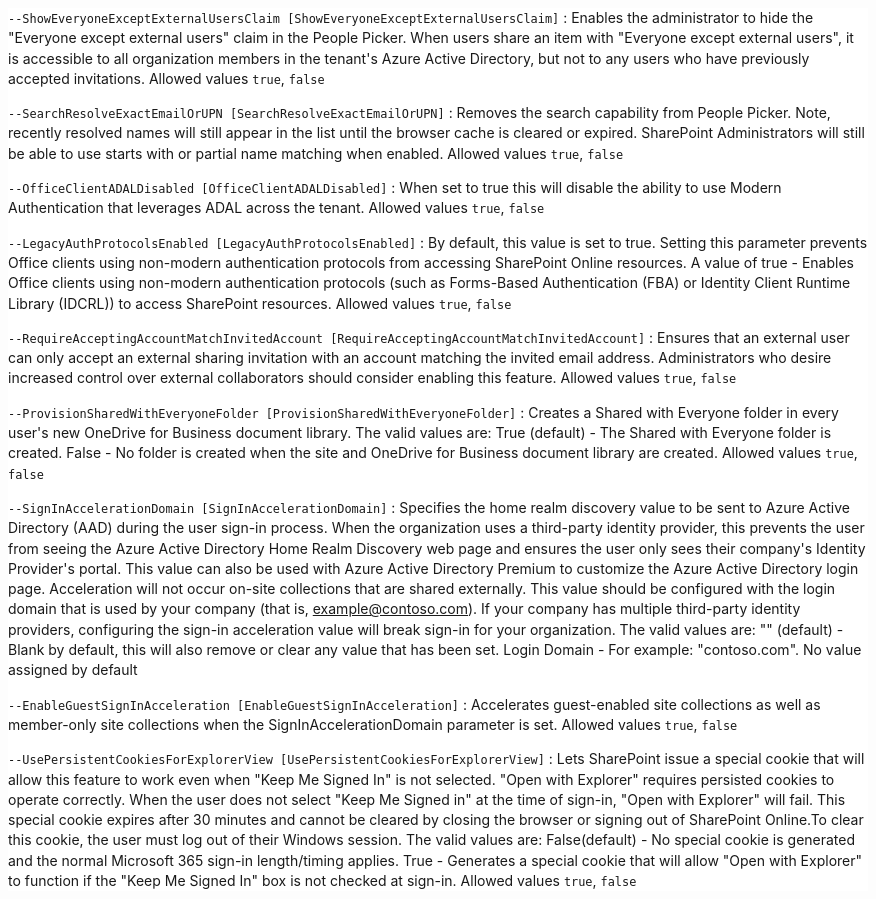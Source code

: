 `--ShowEveryoneExceptExternalUsersClaim [ShowEveryoneExceptExternalUsersClaim]`
: Enables the administrator to hide the "Everyone except external users" claim in the People Picker. When users share an item with "Everyone except external users", it is accessible to all organization members in the tenant's Azure Active Directory, but not to any users who have previously accepted invitations. Allowed values `true`, `false`

`--SearchResolveExactEmailOrUPN [SearchResolveExactEmailOrUPN]`
: Removes the search capability from People Picker. Note, recently resolved names will still appear in the list until the browser cache is cleared or expired. SharePoint Administrators will still be able to use starts with or partial name matching when enabled. Allowed values `true`, `false`

`--OfficeClientADALDisabled [OfficeClientADALDisabled]`
: When set to true this will disable the ability to use Modern Authentication that leverages ADAL across the tenant. Allowed values `true`, `false`

`--LegacyAuthProtocolsEnabled [LegacyAuthProtocolsEnabled]`
: By default, this value is set to true. Setting this parameter prevents Office clients using non-modern authentication protocols from accessing SharePoint Online resources. A value of true - Enables Office clients using non-modern authentication protocols (such as Forms-Based Authentication (FBA) or Identity Client Runtime Library (IDCRL)) to access SharePoint resources. Allowed values `true`, `false`

`--RequireAcceptingAccountMatchInvitedAccount [RequireAcceptingAccountMatchInvitedAccount]`
: Ensures that an external user can only accept an external sharing invitation with an account matching the invited email address. Administrators who desire increased control over external collaborators should consider enabling this feature. Allowed values `true`, `false`

`--ProvisionSharedWithEveryoneFolder [ProvisionSharedWithEveryoneFolder]`
: Creates a Shared with Everyone folder in every user's new OneDrive for Business document library. The valid values are: True (default) - The Shared with Everyone folder is created. False - No folder is created when the site and OneDrive for Business document library are created. Allowed values `true`, `false`

`--SignInAccelerationDomain [SignInAccelerationDomain]`
: Specifies the home realm discovery value to be sent to Azure Active Directory (AAD) during the user sign-in process. When the organization uses a third-party identity provider, this prevents the user from seeing the Azure Active Directory Home Realm Discovery web page and ensures the user only sees their company's Identity Provider's portal. This value can also be used with Azure Active Directory Premium to customize the Azure Active Directory login page. Acceleration will not occur on-site collections that are shared externally. This value should be configured with the login domain that is used by your company (that is, example@contoso.com). If your company has multiple third-party identity providers, configuring the sign-in acceleration value will break sign-in for your organization. The valid values are: "" (default) - Blank by default, this will also remove or clear any value that has been set. Login Domain - For example: "contoso.com". No value assigned by default

`--EnableGuestSignInAcceleration [EnableGuestSignInAcceleration]`
: Accelerates guest-enabled site collections as well as member-only site collections when the SignInAccelerationDomain parameter is set. Allowed values `true`, `false`

`--UsePersistentCookiesForExplorerView [UsePersistentCookiesForExplorerView]`
: Lets SharePoint issue a special cookie that will allow this feature to work even when "Keep Me Signed In" is not selected. "Open with Explorer" requires persisted cookies to operate correctly. When the user does not select "Keep Me Signed in" at the time of sign-in, "Open with Explorer" will fail. This special cookie expires after 30 minutes and cannot be cleared by closing the browser or signing out of SharePoint Online.To clear this cookie, the user must log out of their Windows session. The valid values are: False(default) - No special cookie is generated and the normal Microsoft 365 sign-in length/timing applies. True - Generates a special cookie that will allow "Open with Explorer" to function if the "Keep Me Signed In" box is not checked at sign-in. Allowed values `true`, `false`
